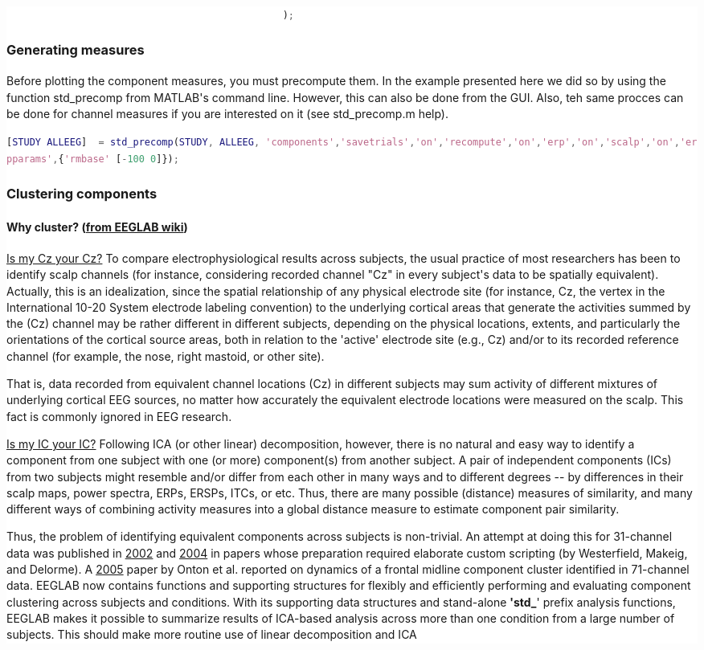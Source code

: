 ``` matlab
                                                );
```

### Generating measures

Before plotting the component measures, you must precompute them. In the
example presented here we did so by using the function std_precomp from
MATLAB's command line. However, this can also be done from the GUI.
Also, teh same procces can be done for channel measures if you are
interested on it (see std_precomp.m help).

``` matlab
[STUDY ALLEEG]  = std_precomp(STUDY, ALLEEG, 'components','savetrials','on','recompute','on','erp','on','scalp','on','erpparams',{'rmbase' [-100 0]});
```

### Clustering components

#### Why cluster? ([from EEGLAB wiki](https://sccn.ucsd.edu/wiki/Chapter_05:_Component_Clustering_Tools))

<u>Is my Cz your Cz?</u> To compare electrophysiological results across
subjects, the usual practice of most researchers has been to identify
scalp channels (for instance, considering recorded channel "Cz" in every
subject's data to be spatially equivalent). Actually, this is an
idealization, since the spatial relationship of any physical electrode
site (for instance, Cz, the vertex in the International 10-20 System
electrode labeling convention) to the underlying cortical areas that
generate the activities summed by the (Cz) channel may be rather
different in different subjects, depending on the physical locations,
extents, and particularly the orientations of the cortical source areas,
both in relation to the 'active' electrode site (e.g., Cz) and/or to its
recorded reference channel (for example, the nose, right mastoid, or
other site).

That is, data recorded from equivalent channel locations (Cz) in
different subjects may sum activity of different mixtures of underlying
cortical EEG sources, no matter how accurately the equivalent electrode
locations were measured on the scalp. This fact is commonly ignored in
EEG research.

<u>Is my IC your IC?</u> Following ICA (or other linear) decomposition,
however, there is no natural and easy way to identify a component from
one subject with one (or more) component(s) from another subject. A pair
of independent components (ICs) from two subjects might resemble and/or
differ from each other in many ways and to different degrees -- by
differences in their scalp maps, power spectra, ERPs, ERSPs, ITCs, or
etc. Thus, there are many possible (distance) measures of similarity,
and many different ways of combining activity measures into a global
distance measure to estimate component pair similarity.

Thus, the problem of identifying equivalent components across subjects
is non-trivial. An attempt at doing this for 31-channel data was
published in [2002](http://sccn.ucsd.edu/science2002.html) and
[2004](http://sccn.ucsd.edu/papers/PLOS04_animation.html) in papers
whose preparation required elaborate custom scripting (by Westerfield,
Makeig, and Delorme). A
[2005](http://sccn.ucsd.edu/papers/OntonTheta05.html) paper by Onton et
al. reported on dynamics of a frontal midline component cluster
identified in 71-channel data. EEGLAB now contains functions and
supporting structures for flexibly and efficiently performing and
evaluating component clustering across subjects and conditions. With its
supporting data structures and stand-alone **'std_**' prefix analysis
functions, EEGLAB makes it possible to summarize results of ICA-based
analysis across more than one condition from a large number of subjects.
This should make more routine use of linear decomposition and ICA